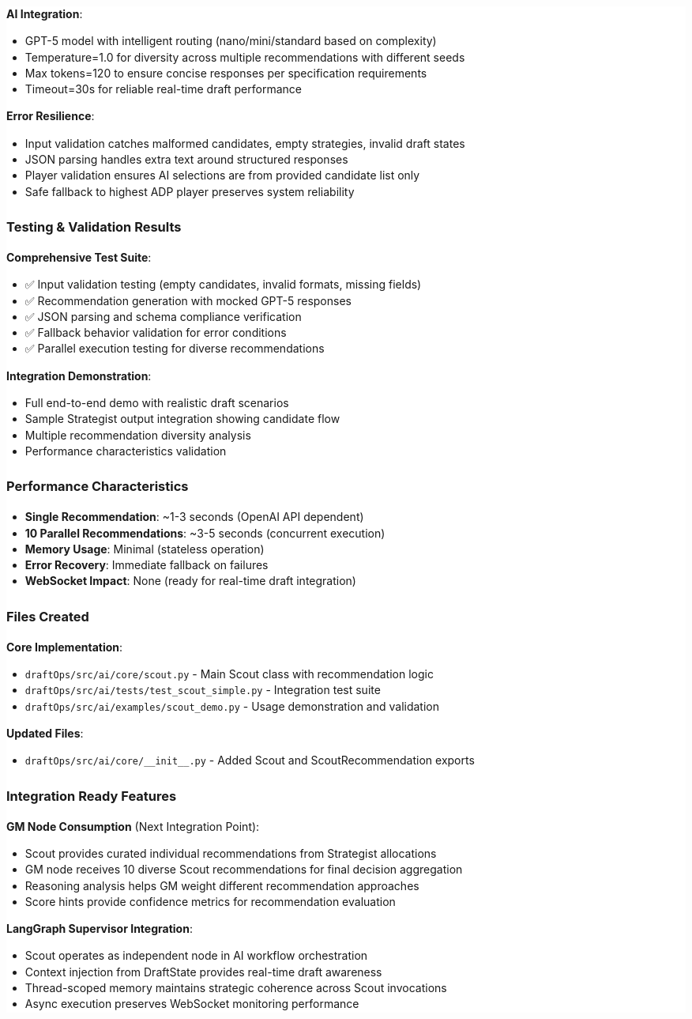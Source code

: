 **AI Integration**:
- GPT-5 model with intelligent routing (nano/mini/standard based on complexity)
- Temperature=1.0 for diversity across multiple recommendations with different seeds
- Max tokens=120 to ensure concise responses per specification requirements
- Timeout=30s for reliable real-time draft performance

**Error Resilience**:
- Input validation catches malformed candidates, empty strategies, invalid draft states
- JSON parsing handles extra text around structured responses
- Player validation ensures AI selections are from provided candidate list only
- Safe fallback to highest ADP player preserves system reliability

### Testing & Validation Results

**Comprehensive Test Suite**:
- ✅ Input validation testing (empty candidates, invalid formats, missing fields)
- ✅ Recommendation generation with mocked GPT-5 responses
- ✅ JSON parsing and schema compliance verification
- ✅ Fallback behavior validation for error conditions
- ✅ Parallel execution testing for diverse recommendations

**Integration Demonstration**:
- Full end-to-end demo with realistic draft scenarios
- Sample Strategist output integration showing candidate flow
- Multiple recommendation diversity analysis
- Performance characteristics validation

### Performance Characteristics

- **Single Recommendation**: ~1-3 seconds (OpenAI API dependent)
- **10 Parallel Recommendations**: ~3-5 seconds (concurrent execution)
- **Memory Usage**: Minimal (stateless operation)
- **Error Recovery**: Immediate fallback on failures
- **WebSocket Impact**: None (ready for real-time draft integration)

### Files Created

**Core Implementation**:
- `draftOps/src/ai/core/scout.py` - Main Scout class with recommendation logic
- `draftOps/src/ai/tests/test_scout_simple.py` - Integration test suite
- `draftOps/src/ai/examples/scout_demo.py` - Usage demonstration and validation

**Updated Files**:
- `draftOps/src/ai/core/__init__.py` - Added Scout and ScoutRecommendation exports

### Integration Ready Features

**GM Node Consumption** (Next Integration Point):
- Scout provides curated individual recommendations from Strategist allocations
- GM node receives 10 diverse Scout recommendations for final decision aggregation
- Reasoning analysis helps GM weight different recommendation approaches
- Score hints provide confidence metrics for recommendation evaluation

**LangGraph Supervisor Integration**:
- Scout operates as independent node in AI workflow orchestration
- Context injection from DraftState provides real-time draft awareness
- Thread-scoped memory maintains strategic coherence across Scout invocations
- Async execution preserves WebSocket monitoring performance
